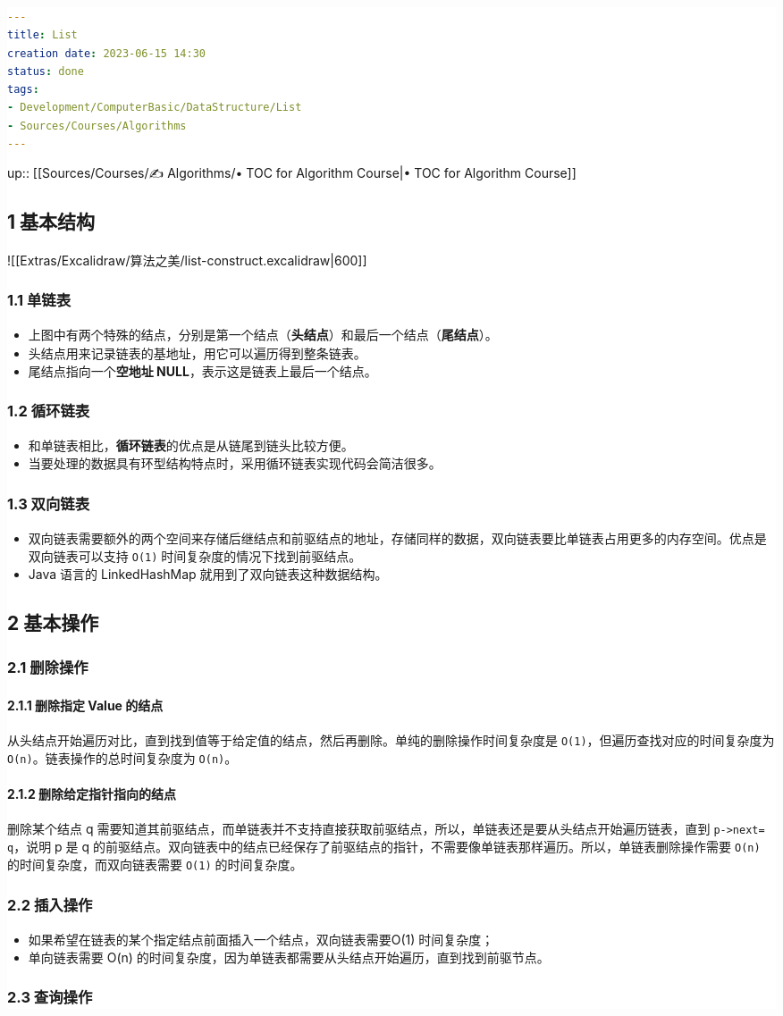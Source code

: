 ```yaml
---
title: List
creation date: 2023-06-15 14:30 
status: done
tags:
- Development/ComputerBasic/DataStructure/List
- Sources/Courses/Algorithms
---
```

up:: [[Sources/Courses/✍️ Algorithms/• TOC for Algorithm Course|• TOC for Algorithm Course]]

## 1 基本结构

![[Extras/Excalidraw/算法之美/list-construct.excalidraw|600]]

### 1.1 单链表

- 上图中有两个特殊的结点，分别是第一个结点（**头结点**）和最后一个结点（**尾结点**）。
- 头结点用来记录链表的基地址，用它可以遍历得到整条链表。
- 尾结点指向一个**空地址 NULL**，表示这是链表上最后一个结点。

### 1.2 循环链表

- 和单链表相比，**循环链表**的优点是从链尾到链头比较方便。
- 当要处理的数据具有环型结构特点时，采用循环链表实现代码会简洁很多。

### 1.3 双向链表

- 双向链表需要额外的两个空间来存储后继结点和前驱结点的地址，存储同样的数据，双向链表要比单链表占用更多的内存空间。优点是双向链表可以支持 `O(1)` 时间复杂度的情况下找到前驱结点。
- Java 语言的 LinkedHashMap  就用到了双向链表这种数据结构。

## 2 基本操作

### 2.1 删除操作

#### 2.1.1 删除指定 Value 的结点

从头结点开始遍历对比，直到找到值等于给定值的结点，然后再删除。单纯的删除操作时间复杂度是 `O(1)`，但遍历查找对应的时间复杂度为 `O(n)`。链表操作的总时间复杂度为 `O(n)`。

#### 2.1.2 删除给定指针指向的结点

删除某个结点 q 需要知道其前驱结点，而单链表并不支持直接获取前驱结点，所以，单链表还是要从头结点开始遍历链表，直到 `p->next=q`，说明 p 是 q 的前驱结点。双向链表中的结点已经保存了前驱结点的指针，不需要像单链表那样遍历。所以，单链表删除操作需要 `O(n)` 的时间复杂度，而双向链表需要 `O(1)` 的时间复杂度。

### 2.2 插入操作

- 如果希望在链表的某个指定结点前面插入一个结点，双向链表需要O(1) 时间复杂度；
- 单向链表需要 O(n) 的时间复杂度，因为单链表都需要从头结点开始遍历，直到找到前驱节点。

### 2.3 查询操作
